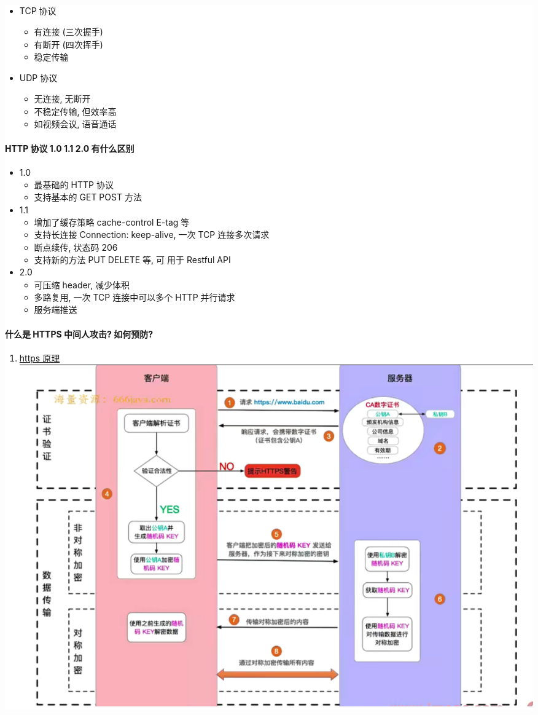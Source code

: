 + TCP 协议
  - 有连接 (三次握手)
  - 有断开 (四次挥手)
  - 稳定传输

+ UDP 协议 
  - 无连接, 无断开
  - 不稳定传输, 但效率高
  - 如视频会议, 语音通话

#### HTTP 协议 1.0 1.1 2.0 有什么区别

+ 1.0
  - 最基础的 HTTP 协议
  - 支持基本的 GET POST 方法
+ 1.1
  - 增加了缓存策略 cache-control E-tag 等
  - 支持长连接 Connection: keep-alive, 一次 TCP 连接多次请求
  - 断点续传, 状态码 206
  - 支持新的方法 PUT DELETE 等, 可 用于 Restful API
+ 2.0 
  - 可压缩 header, 减少体积
  - 多路复用, 一次 TCP 连接中可以多个 HTTP 并行请求
  - 服务端推送

#### 什么是 HTTPS 中间人攻击? 如何预防?

1. [https 原理](https://juejin.cn/post/6964558725839339533)
![img_17.png](img_17.png)
